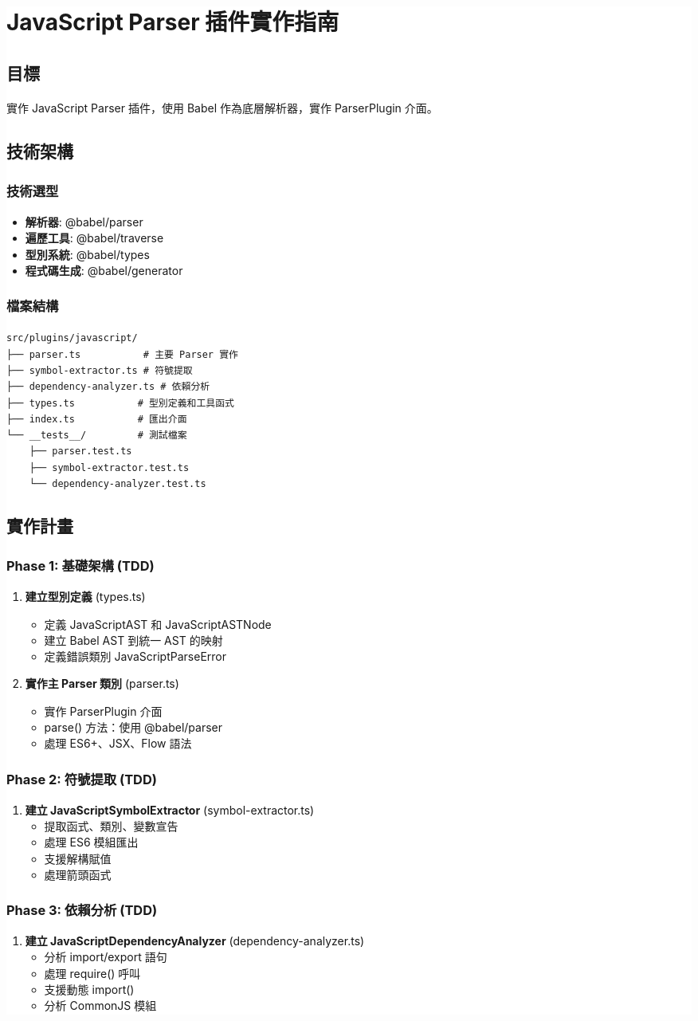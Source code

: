 # JavaScript Parser 插件實作指南

## 目標
實作 JavaScript Parser 插件，使用 Babel 作為底層解析器，實作 ParserPlugin 介面。

## 技術架構

### 技術選型
- **解析器**: @babel/parser
- **遍歷工具**: @babel/traverse
- **型別系統**: @babel/types
- **程式碼生成**: @babel/generator

### 檔案結構
```
src/plugins/javascript/
├── parser.ts           # 主要 Parser 實作
├── symbol-extractor.ts # 符號提取
├── dependency-analyzer.ts # 依賴分析
├── types.ts           # 型別定義和工具函式
├── index.ts           # 匯出介面
└── __tests__/         # 測試檔案
    ├── parser.test.ts
    ├── symbol-extractor.test.ts
    └── dependency-analyzer.test.ts
```

## 實作計畫

### Phase 1: 基礎架構 (TDD)
1. **建立型別定義** (types.ts)
   - 定義 JavaScriptAST 和 JavaScriptASTNode
   - 建立 Babel AST 到統一 AST 的映射
   - 定義錯誤類別 JavaScriptParseError

2. **實作主 Parser 類別** (parser.ts)
   - 實作 ParserPlugin 介面
   - parse() 方法：使用 @babel/parser
   - 處理 ES6+、JSX、Flow 語法

### Phase 2: 符號提取 (TDD)
1. **建立 JavaScriptSymbolExtractor** (symbol-extractor.ts)
   - 提取函式、類別、變數宣告
   - 處理 ES6 模組匯出
   - 支援解構賦值
   - 處理箭頭函式

### Phase 3: 依賴分析 (TDD)
1. **建立 JavaScriptDependencyAnalyzer** (dependency-analyzer.ts)
   - 分析 import/export 語句
   - 處理 require() 呼叫
   - 支援動態 import()
   - 分析 CommonJS 模組
